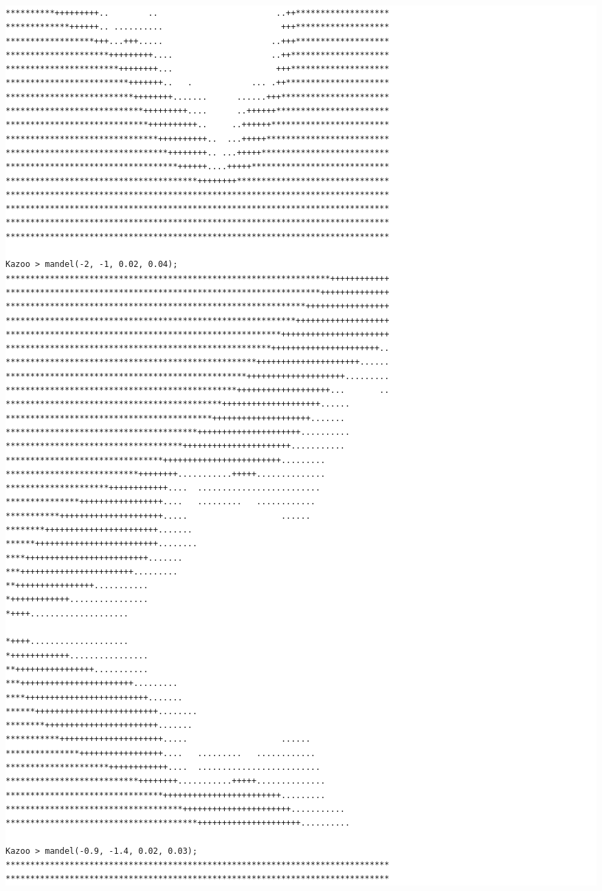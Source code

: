 ```
**********+++++++++..        ..                        ..++*******************
*************++++++.. ..........                        +++*******************
******************+++...+++.....                      ..+++*******************
*********************+++++++++....                    ..++********************
***********************++++++++...                     +++********************
*************************+++++++..   .            ... .++*********************
**************************++++++++.......      ......+++**********************
****************************+++++++++....      ..++++++***********************
*****************************++++++++++..     ..++++++************************
*******************************++++++++++..  ...+++++*************************
*********************************++++++++.. ...+++++**************************
***********************************++++++....+++++****************************
***************************************++++++++*******************************
******************************************************************************
******************************************************************************
******************************************************************************
******************************************************************************

Kazoo > mandel(-2, -1, 0.02, 0.04);
******************************************************************++++++++++++
****************************************************************++++++++++++++
*************************************************************+++++++++++++++++
***********************************************************+++++++++++++++++++
********************************************************++++++++++++++++++++++
******************************************************++++++++++++++++++++++..
***************************************************+++++++++++++++++++++......
*************************************************++++++++++++++++++++.........
***********************************************+++++++++++++++++++...       ..
********************************************++++++++++++++++++++......        
******************************************++++++++++++++++++++.......         
***************************************+++++++++++++++++++++..........        
************************************++++++++++++++++++++++...........         
********************************++++++++++++++++++++++++.........             
***************************++++++++...........+++++..............             
*********************++++++++++++....  .........................              
***************+++++++++++++++++....   .........   ............               
***********+++++++++++++++++++++.....                   ......                
********+++++++++++++++++++++++.......                                        
******+++++++++++++++++++++++++........                                       
****+++++++++++++++++++++++++.......                                          
***+++++++++++++++++++++++.........                                           
**++++++++++++++++...........                                                 
*++++++++++++................                                                 
*++++....................                                                     
	                                                                         
*++++....................                                                     
*++++++++++++................                                                 
**++++++++++++++++...........                                                 
***+++++++++++++++++++++++.........                                           
****+++++++++++++++++++++++++.......                                          
******+++++++++++++++++++++++++........                                       
********+++++++++++++++++++++++.......                                        
***********+++++++++++++++++++++.....                   ......                
***************+++++++++++++++++....   .........   ............               
*********************++++++++++++....  .........................              
***************************++++++++...........+++++..............             
********************************++++++++++++++++++++++++.........             
************************************++++++++++++++++++++++...........         
***************************************+++++++++++++++++++++..........

Kazoo > mandel(-0.9, -1.4, 0.02, 0.03);
******************************************************************************
******************************************************************************
```